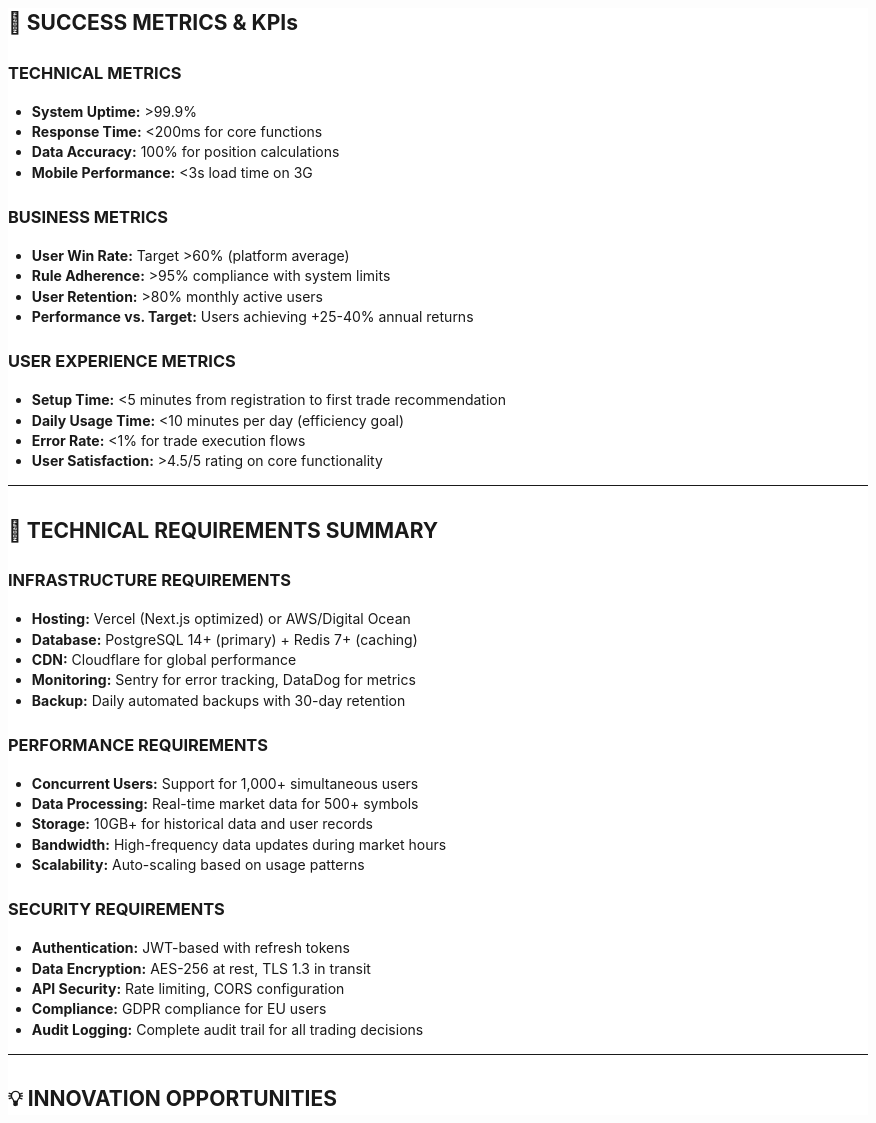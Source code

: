 
## 🎯 SUCCESS METRICS & KPIs

### TECHNICAL METRICS
- **System Uptime:** >99.9%
- **Response Time:** <200ms for core functions
- **Data Accuracy:** 100% for position calculations
- **Mobile Performance:** <3s load time on 3G

### BUSINESS METRICS
- **User Win Rate:** Target >60% (platform average)
- **Rule Adherence:** >95% compliance with system limits
- **User Retention:** >80% monthly active users
- **Performance vs. Target:** Users achieving +25-40% annual returns

### USER EXPERIENCE METRICS
- **Setup Time:** <5 minutes from registration to first trade recommendation
- **Daily Usage Time:** <10 minutes per day (efficiency goal)
- **Error Rate:** <1% for trade execution flows
- **User Satisfaction:** >4.5/5 rating on core functionality

---

## 🔧 TECHNICAL REQUIREMENTS SUMMARY

### INFRASTRUCTURE REQUIREMENTS
- **Hosting:** Vercel (Next.js optimized) or AWS/Digital Ocean
- **Database:** PostgreSQL 14+ (primary) + Redis 7+ (caching)
- **CDN:** Cloudflare for global performance
- **Monitoring:** Sentry for error tracking, DataDog for metrics
- **Backup:** Daily automated backups with 30-day retention

### PERFORMANCE REQUIREMENTS
- **Concurrent Users:** Support for 1,000+ simultaneous users
- **Data Processing:** Real-time market data for 500+ symbols
- **Storage:** 10GB+ for historical data and user records
- **Bandwidth:** High-frequency data updates during market hours
- **Scalability:** Auto-scaling based on usage patterns

### SECURITY REQUIREMENTS
- **Authentication:** JWT-based with refresh tokens
- **Data Encryption:** AES-256 at rest, TLS 1.3 in transit
- **API Security:** Rate limiting, CORS configuration
- **Compliance:** GDPR compliance for EU users
- **Audit Logging:** Complete audit trail for all trading decisions

---

## 💡 INNOVATION OPPORTUNITIES
